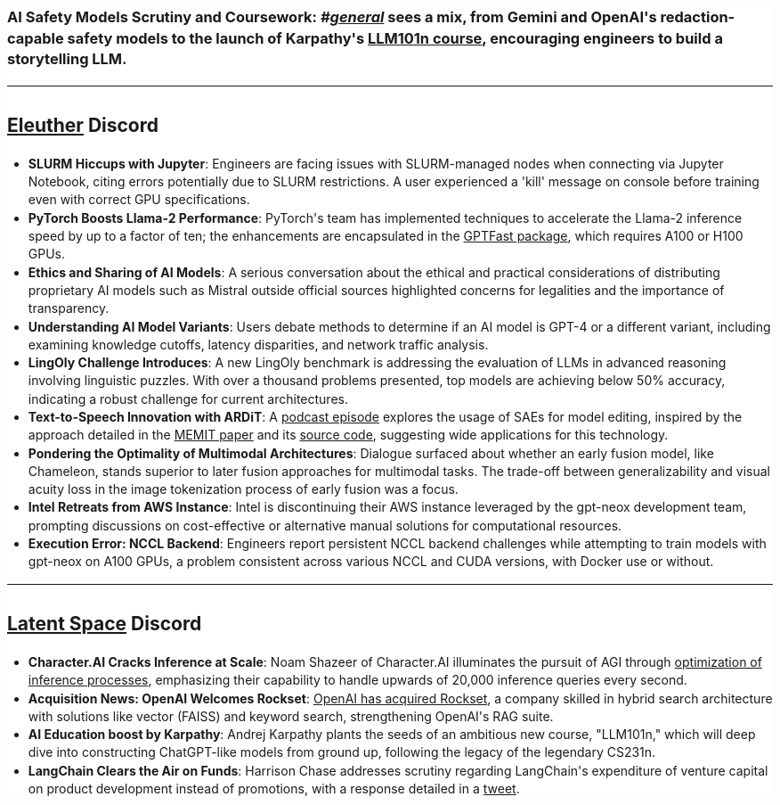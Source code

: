 ### **AI Safety Models Scrutiny and Coursework**: *#[general](https://discord.com/channels/1053877538025386074/1149866623109439599/1253789370444550296)* sees a mix, from **Gemini** and **OpenAI**'s redaction-capable safety models to the launch of Karpathy's [LLM101n course](https://github.com/karpathy/LLM101n), encouraging engineers to build a storytelling LLM.

---

## [Eleuther](https://discord.com/channels/729741769192767510) Discord

- **SLURM Hiccups with Jupyter**: Engineers are facing issues with SLURM-managed nodes when connecting via Jupyter Notebook, citing errors potentially due to SLURM restrictions. A user experienced a 'kill' message on console before training even with correct GPU specifications.
- **PyTorch Boosts Llama-2 Performance**: PyTorch's team has implemented techniques to accelerate the Llama-2 inference speed by up to a factor of ten; the enhancements are encapsulated in the [GPTFast package](https://github.com/MDK8888/GPTFast), which requires A100 or H100 GPUs.
- **Ethics and Sharing of AI Models**: A serious conversation about the ethical and practical considerations of distributing proprietary AI models such as Mistral outside official sources highlighted concerns for legalities and the importance of transparency.
- **Understanding AI Model Variants**: Users debate methods to determine if an AI model is GPT-4 or a different variant, including examining knowledge cutoffs, latency disparities, and network traffic analysis.
- **LingOly Challenge Introduces**: A new LingOly benchmark is addressing the evaluation of LLMs in advanced reasoning involving linguistic puzzles. With over a thousand problems presented, top models are achieving below 50% accuracy, indicating a robust challenge for current architectures.
- **Text-to-Speech Innovation with ARDiT**: A [podcast episode](https://youtu.be/lj2y5hE04XI?t=4585) explores the usage of SAEs for model editing, inspired by the approach detailed in the [MEMIT paper](https://arxiv.org/pdf/2210.07229.pdf) and its [source code](https://github.com/kmeng01/memit), suggesting wide applications for this technology.
- **Pondering the Optimality of Multimodal Architectures**: Dialogue surfaced about whether an early fusion model, like Chameleon, stands superior to later fusion approaches for multimodal tasks. The trade-off between generalizability and visual acuity loss in the image tokenization process of early fusion was a focus.
- **Intel Retreats from AWS Instance**: Intel is discontinuing their AWS instance leveraged by the gpt-neox development team, prompting discussions on cost-effective or alternative manual solutions for computational resources.
- **Execution Error: NCCL Backend**: Engineers report persistent NCCL backend challenges while attempting to train models with gpt-neox on A100 GPUs, a problem consistent across various NCCL and CUDA versions, with Docker use or without.

---

## [Latent Space](https://discord.com/channels/822583790773862470) Discord

- **Character.AI Cracks Inference at Scale**: Noam Shazeer of Character.AI illuminates the pursuit of AGI through [optimization of inference processes](https://research.character.ai/optimizing-inference/), emphasizing their capability to handle upwards of 20,000 inference queries every second.
- **Acquisition News: OpenAI Welcomes Rockset**: [OpenAI has acquired Rockset](https://x.com/deedydas/status/1804185430897889427), a company skilled in hybrid search architecture with solutions like vector (FAISS) and keyword search, strengthening OpenAI's RAG suite.
- **AI Education boost by Karpathy**: Andrej Karpathy plants the seeds of an ambitious new course, "LLM101n," which will deep dive into constructing ChatGPT-like models from ground up, following the legacy of the legendary CS231n.
- **LangChain Clears the Air on Funds**: Harrison Chase addresses scrutiny regarding LangChain's expenditure of venture capital on product development instead of promotions, with a response detailed in a [tweet](https://x.com/hwchase17/status/1804166140773691837).